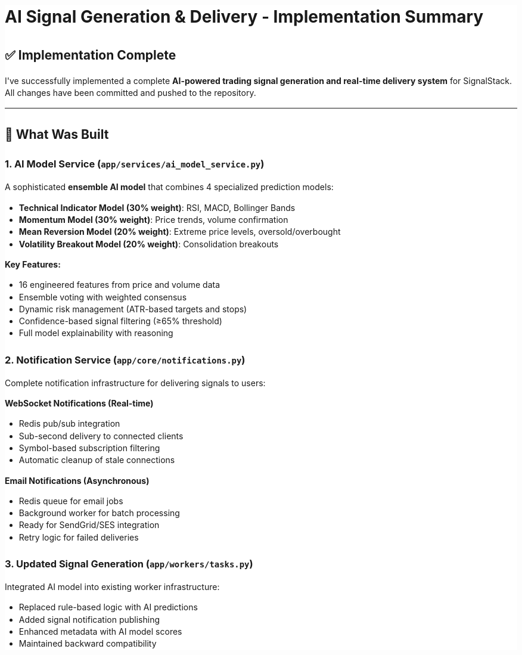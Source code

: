 # AI Signal Generation & Delivery - Implementation Summary

## ✅ Implementation Complete

I've successfully implemented a complete **AI-powered trading signal generation and real-time delivery system** for SignalStack. All changes have been committed and pushed to the repository.

---

## 🎯 What Was Built

### 1. AI Model Service (`app/services/ai_model_service.py`)

A sophisticated **ensemble AI model** that combines 4 specialized prediction models:

- **Technical Indicator Model (30% weight)**: RSI, MACD, Bollinger Bands
- **Momentum Model (30% weight)**: Price trends, volume confirmation
- **Mean Reversion Model (20% weight)**: Extreme price levels, oversold/overbought
- **Volatility Breakout Model (20% weight)**: Consolidation breakouts

**Key Features:**
- 16 engineered features from price and volume data
- Ensemble voting with weighted consensus
- Dynamic risk management (ATR-based targets and stops)
- Confidence-based signal filtering (≥65% threshold)
- Full model explainability with reasoning

### 2. Notification Service (`app/core/notifications.py`)

Complete notification infrastructure for delivering signals to users:

**WebSocket Notifications (Real-time)**
- Redis pub/sub integration
- Sub-second delivery to connected clients
- Symbol-based subscription filtering
- Automatic cleanup of stale connections

**Email Notifications (Asynchronous)**
- Redis queue for email jobs
- Background worker for batch processing
- Ready for SendGrid/SES integration
- Retry logic for failed deliveries

### 3. Updated Signal Generation (`app/workers/tasks.py`)

Integrated AI model into existing worker infrastructure:

- Replaced rule-based logic with AI predictions
- Added signal notification publishing
- Enhanced metadata with AI model scores
- Maintained backward compatibility

